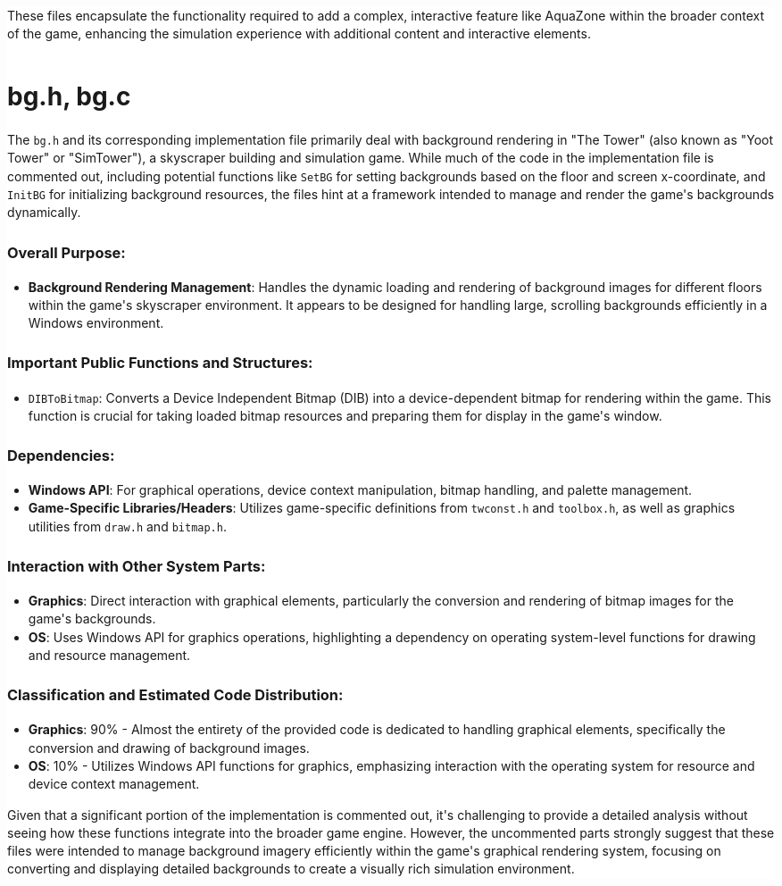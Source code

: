 These files encapsulate the functionality required to add a complex, interactive feature like AquaZone within the broader context of the game, enhancing the simulation experience with additional content and interactive elements.

# bg.h, bg.c

The `bg.h` and its corresponding implementation file primarily deal with background rendering in "The Tower" (also known as "Yoot Tower" or "SimTower"), a skyscraper building and simulation game. While much of the code in the implementation file is commented out, including potential functions like `SetBG` for setting backgrounds based on the floor and screen x-coordinate, and `InitBG` for initializing background resources, the files hint at a framework intended to manage and render the game's backgrounds dynamically.

### Overall Purpose:

*   **Background Rendering Management**: Handles the dynamic loading and rendering of background images for different floors within the game's skyscraper environment. It appears to be designed for handling large, scrolling backgrounds efficiently in a Windows environment.

### Important Public Functions and Structures:

*   `DIBToBitmap`: Converts a Device Independent Bitmap (DIB) into a device-dependent bitmap for rendering within the game. This function is crucial for taking loaded bitmap resources and preparing them for display in the game's window.

### Dependencies:

*   **Windows API**: For graphical operations, device context manipulation, bitmap handling, and palette management.
*   **Game-Specific Libraries/Headers**: Utilizes game-specific definitions from `twconst.h` and `toolbox.h`, as well as graphics utilities from `draw.h` and `bitmap.h`.

### Interaction with Other System Parts:

*   **Graphics**: Direct interaction with graphical elements, particularly the conversion and rendering of bitmap images for the game's backgrounds.
*   **OS**: Uses Windows API for graphics operations, highlighting a dependency on operating system-level functions for drawing and resource management.

### Classification and Estimated Code Distribution:

*   **Graphics**: 90% - Almost the entirety of the provided code is dedicated to handling graphical elements, specifically the conversion and drawing of background images.
*   **OS**: 10% - Utilizes Windows API functions for graphics, emphasizing interaction with the operating system for resource and device context management.

Given that a significant portion of the implementation is commented out, it's challenging to provide a detailed analysis without seeing how these functions integrate into the broader game engine. However, the uncommented parts strongly suggest that these files were intended to manage background imagery efficiently within the game's graphical rendering system, focusing on converting and displaying detailed backgrounds to create a visually rich simulation environment.
